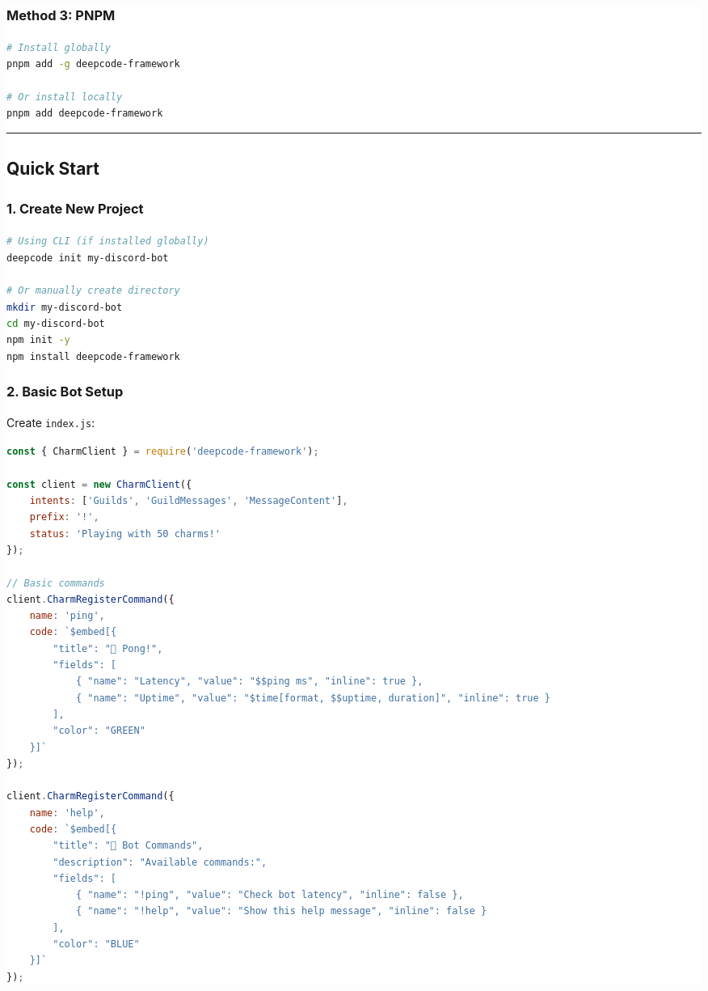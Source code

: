 ### Method 3: PNPM

```bash
# Install globally
pnpm add -g deepcode-framework

# Or install locally
pnpm add deepcode-framework
```

---

## Quick Start

### 1. Create New Project

```bash
# Using CLI (if installed globally)
deepcode init my-discord-bot

# Or manually create directory
mkdir my-discord-bot
cd my-discord-bot
npm init -y
npm install deepcode-framework
```

### 2. Basic Bot Setup

Create `index.js`:

```javascript
const { CharmClient } = require('deepcode-framework');

const client = new CharmClient({
    intents: ['Guilds', 'GuildMessages', 'MessageContent'],
    prefix: '!',
    status: 'Playing with 50 charms!'
});

// Basic commands
client.CharmRegisterCommand({
    name: 'ping',
    code: `$embed[{
        "title": "🏓 Pong!",
        "fields": [
            { "name": "Latency", "value": "$$ping ms", "inline": true },
            { "name": "Uptime", "value": "$time[format, $$uptime, duration]", "inline": true }
        ],
        "color": "GREEN"
    }]`
});

client.CharmRegisterCommand({
    name: 'help',
    code: `$embed[{
        "title": "🤖 Bot Commands",
        "description": "Available commands:",
        "fields": [
            { "name": "!ping", "value": "Check bot latency", "inline": false },
            { "name": "!help", "value": "Show this help message", "inline": false }
        ],
        "color": "BLUE"
    }]`
});
```